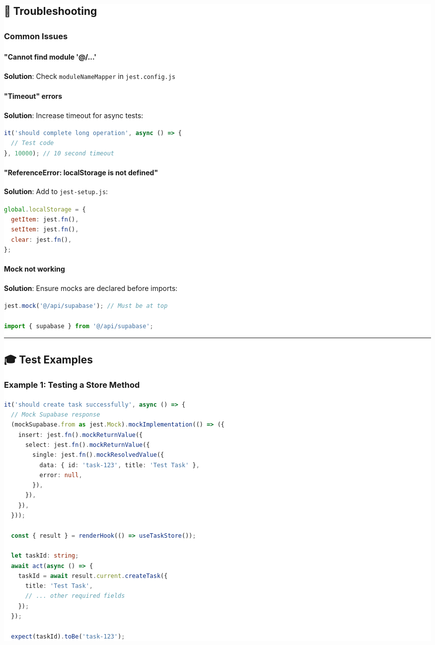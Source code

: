 
## 🐛 Troubleshooting

### Common Issues

#### "Cannot find module '@/...'
**Solution**: Check `moduleNameMapper` in `jest.config.js`

#### "Timeout" errors
**Solution**: Increase timeout for async tests:
```typescript
it('should complete long operation', async () => {
  // Test code
}, 10000); // 10 second timeout
```

#### "ReferenceError: localStorage is not defined"
**Solution**: Add to `jest-setup.js`:
```javascript
global.localStorage = {
  getItem: jest.fn(),
  setItem: jest.fn(),
  clear: jest.fn(),
};
```

#### Mock not working
**Solution**: Ensure mocks are declared before imports:
```typescript
jest.mock('@/api/supabase'); // Must be at top

import { supabase } from '@/api/supabase';
```

---

## 🎓 Test Examples

### Example 1: Testing a Store Method
```typescript
it('should create task successfully', async () => {
  // Mock Supabase response
  (mockSupabase.from as jest.Mock).mockImplementation(() => ({
    insert: jest.fn().mockReturnValue({
      select: jest.fn().mockReturnValue({
        single: jest.fn().mockResolvedValue({
          data: { id: 'task-123', title: 'Test Task' },
          error: null,
        }),
      }),
    }),
  }));

  const { result } = renderHook(() => useTaskStore());

  let taskId: string;
  await act(async () => {
    taskId = await result.current.createTask({
      title: 'Test Task',
      // ... other required fields
    });
  });

  expect(taskId).toBe('task-123');
```